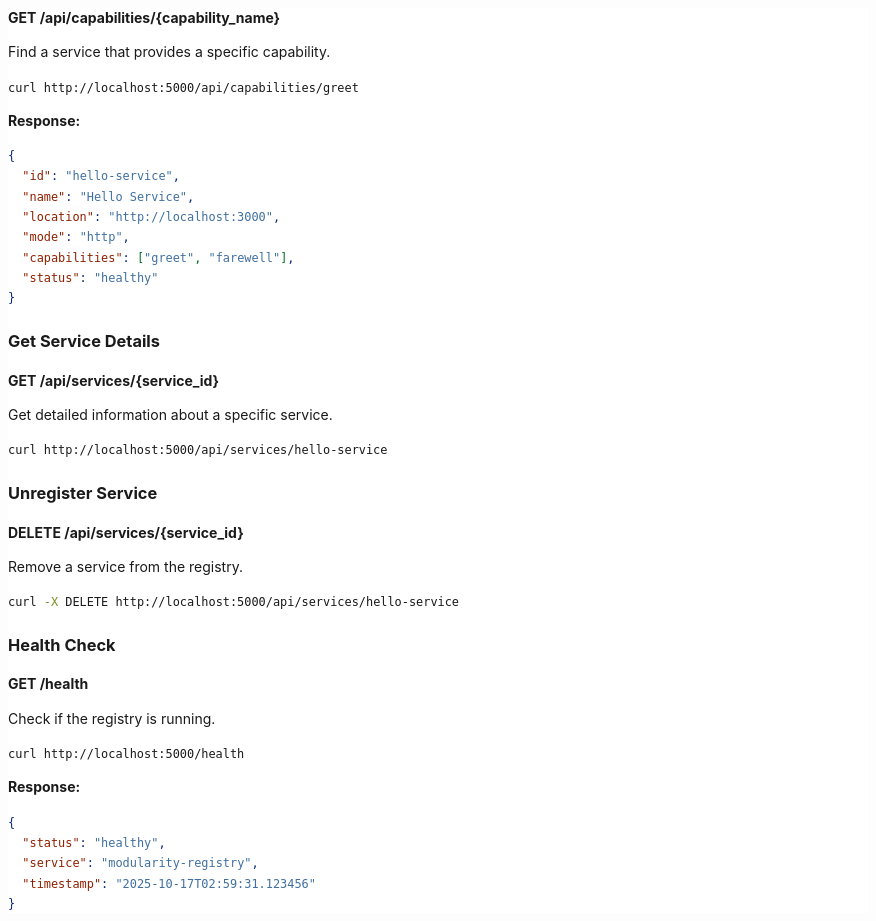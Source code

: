 **GET /api/capabilities/{capability_name}**

Find a service that provides a specific capability.

```bash
curl http://localhost:5000/api/capabilities/greet
```

**Response:**
```json
{
  "id": "hello-service",
  "name": "Hello Service",
  "location": "http://localhost:3000",
  "mode": "http",
  "capabilities": ["greet", "farewell"],
  "status": "healthy"
}
```

### Get Service Details

**GET /api/services/{service_id}**

Get detailed information about a specific service.

```bash
curl http://localhost:5000/api/services/hello-service
```

### Unregister Service

**DELETE /api/services/{service_id}**

Remove a service from the registry.

```bash
curl -X DELETE http://localhost:5000/api/services/hello-service
```

### Health Check

**GET /health**

Check if the registry is running.

```bash
curl http://localhost:5000/health
```

**Response:**
```json
{
  "status": "healthy",
  "service": "modularity-registry",
  "timestamp": "2025-10-17T02:59:31.123456"
}
```
